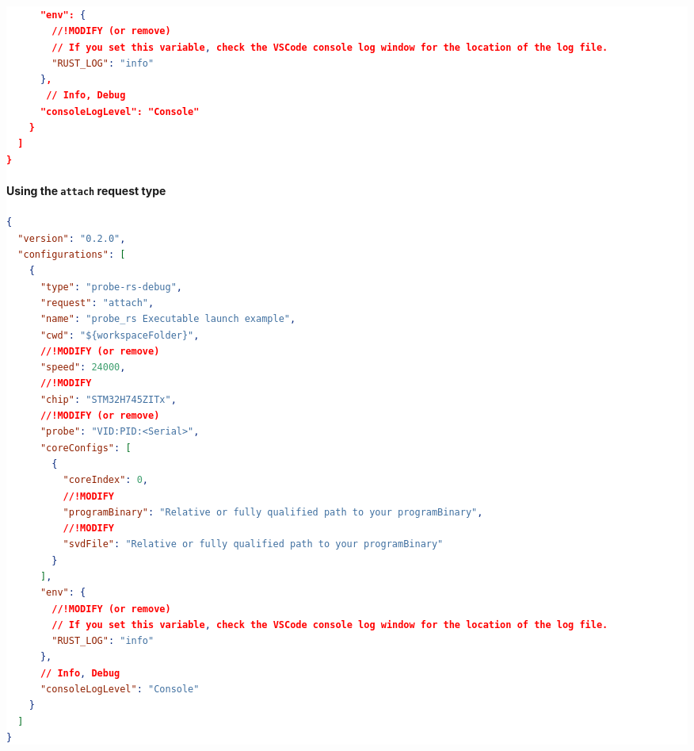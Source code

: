 ```json
      "env": {
        //!MODIFY (or remove)
        // If you set this variable, check the VSCode console log window for the location of the log file.
        "RUST_LOG": "info"
      },
       // Info, Debug
      "consoleLogLevel": "Console"
    }
  ]
}
```

#### Using the `attach` request type

```json
{
  "version": "0.2.0",
  "configurations": [
    {
      "type": "probe-rs-debug",
      "request": "attach",
      "name": "probe_rs Executable launch example",
      "cwd": "${workspaceFolder}",
      //!MODIFY (or remove)
      "speed": 24000,
      //!MODIFY
      "chip": "STM32H745ZITx",
      //!MODIFY (or remove)
      "probe": "VID:PID:<Serial>",
      "coreConfigs": [
        {
          "coreIndex": 0,
          //!MODIFY
          "programBinary": "Relative or fully qualified path to your programBinary",
          //!MODIFY
          "svdFile": "Relative or fully qualified path to your programBinary"
        }
      ],
      "env": {
        //!MODIFY (or remove)
        // If you set this variable, check the VSCode console log window for the location of the log file.
        "RUST_LOG": "info"
      },
      // Info, Debug
      "consoleLogLevel": "Console"
    }
  ]
}
```
